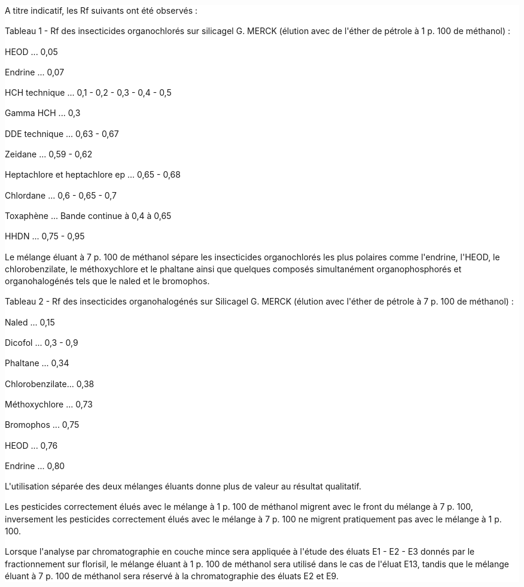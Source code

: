 A titre indicatif, les Rf suivants ont été observés :

Tableau 1 - Rf des insecticides organochlorés sur silicagel G. MERCK (élution avec de l'éther de pétrole à 1 p. 100 de méthanol) :

HEOD ...                      0,05

Endrine ...                   0,07

HCH technique ...             0,1 - 0,2 - 0,3 - 0,4 - 0,5

Gamma HCH ...                 0,3

DDE technique ...             0,63 - 0,67

Zeidane ...                   0,59 - 0,62

Heptachlore et       heptachlore ep ...         0,65 - 0,68

Chlordane ...                 0,6 - 0,65 - 0,7

Toxaphène ...                 Bande continue à 0,4 à 0,65

HHDN ...                      0,75 - 0,95

Le mélange éluant à 7 p. 100 de méthanol sépare les insecticides organochlorés les plus polaires comme l'endrine, l'HEOD, le chlorobenzilate, le méthoxychlore et le phaltane ainsi que quelques composés simultanément organophosphorés et organohalogénés tels que le naled et le bromophos.

Tableau 2 - Rf des insecticides organohalogénés sur Silicagel G. MERCK (élution avec l'éther de pétrole à 7 p. 100 de méthanol) :

Naled ...                     0,15

Dicofol ...                   0,3 - 0,9

Phaltane ...                  0,34

Chlorobenzilate...            0,38

Méthoxychlore ...             0,73

Bromophos ...                 0,75

HEOD ...                      0,76

Endrine ...                   0,80

L'utilisation séparée des deux mélanges éluants donne plus de valeur au résultat qualitatif.

Les pesticides correctement élués avec le mélange à 1 p. 100 de méthanol migrent avec le front du mélange à 7 p. 100, inversement les pesticides correctement élués avec le mélange à 7 p. 100 ne migrent pratiquement pas avec le mélange à 1 p. 100.

Lorsque l'analyse par chromatographie en couche mince sera appliquée à l'étude des éluats E1 - E2 - E3 donnés par le fractionnement sur florisil, le mélange éluant à 1 p. 100 de méthanol sera utilisé dans le cas de l'éluat E13, tandis que le mélange éluant à 7 p. 100 de méthanol sera réservé à la chromatographie des éluats E2 et E9.

